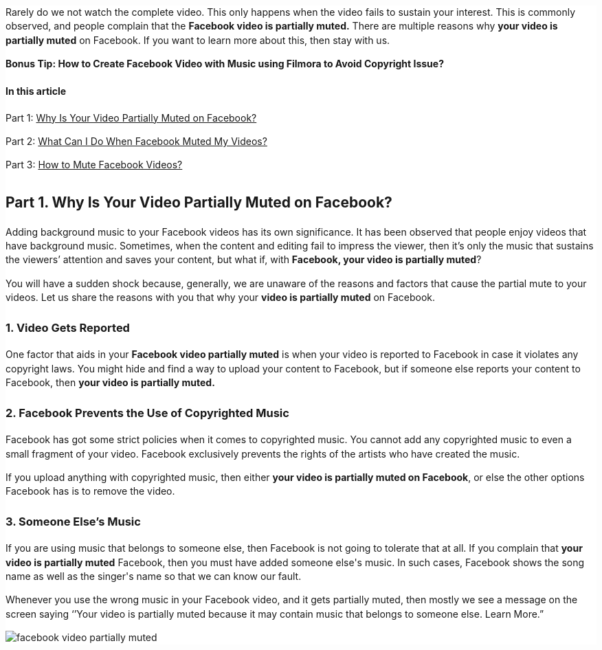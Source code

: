 Rarely do we not watch the complete video. This only happens when the video fails to sustain your interest. This is commonly observed, and people complain that the **Facebook video is partially muted.** There are multiple reasons why **your video is partially muted** on Facebook. If you want to learn more about this, then stay with us.

**Bonus Tip: How to Create Facebook Video with Music using Filmora to Avoid Copyright Issue?**

#### In this article

Part 1: [Why Is Your Video Partially Muted on Facebook?](#step1)

Part 2: [What Can I Do When Facebook Muted My Videos?](#step2)

Part 3: [How to Mute Facebook Videos?](#step3)

## Part 1\. Why Is Your Video Partially Muted on Facebook?

Adding background music to your Facebook videos has its own significance. It has been observed that people enjoy videos that have background music. Sometimes, when the content and editing fail to impress the viewer, then it’s only the music that sustains the viewers’ attention and saves your content, but what if, with **Facebook, your video is partially muted**?

You will have a sudden shock because, generally, we are unaware of the reasons and factors that cause the partial mute to your videos. Let us share the reasons with you that why your **video is partially muted** on Facebook.

### 1\. Video Gets Reported

One factor that aids in your **Facebook video partially muted** is when your video is reported to Facebook in case it violates any copyright laws. You might hide and find a way to upload your content to Facebook, but if someone else reports your content to Facebook, then **your video is partially muted.**

### 2\. Facebook Prevents the Use of Copyrighted Music

Facebook has got some strict policies when it comes to copyrighted music. You cannot add any copyrighted music to even a small fragment of your video. Facebook exclusively prevents the rights of the artists who have created the music.

If you upload anything with copyrighted music, then either **your video is partially muted on Facebook**, or else the other options Facebook has is to remove the video.

### 3\. Someone Else’s Music

If you are using music that belongs to someone else, then Facebook is not going to tolerate that at all. If you complain that **your video is partially muted** Facebook, then you must have added someone else's music. In such cases, Facebook shows the song name as well as the singer's name so that we can know our fault.

Whenever you use the wrong music in your Facebook video, and it gets partially muted, then mostly we see a message on the screen saying ‘’Your video is partially muted because it may contain music that belongs to someone else. Learn More.”

![facebook video partially muted](https://images.wondershare.com/filmora/article-images/2021/facebook-videos-partially-muted-1.jpg)

